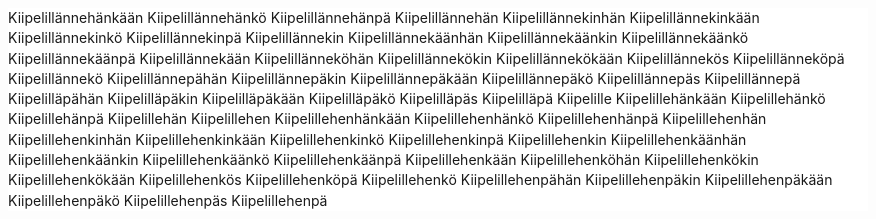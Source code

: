 Kiipelillännehänkään
Kiipelillännehänkö
Kiipelillännehänpä
Kiipelillännehän
Kiipelillännekinhän
Kiipelillännekinkään
Kiipelillännekinkö
Kiipelillännekinpä
Kiipelillännekin
Kiipelillännekäänhän
Kiipelillännekäänkin
Kiipelillännekäänkö
Kiipelillännekäänpä
Kiipelillännekään
Kiipelillänneköhän
Kiipelillännekökin
Kiipelillännekökään
Kiipelillännekös
Kiipelillänneköpä
Kiipelillännekö
Kiipelillännepähän
Kiipelillännepäkin
Kiipelillännepäkään
Kiipelillännepäkö
Kiipelillännepäs
Kiipelillännepä
Kiipelilläpähän
Kiipelilläpäkin
Kiipelilläpäkään
Kiipelilläpäkö
Kiipelilläpäs
Kiipelilläpä
Kiipelille
Kiipelillehänkään
Kiipelillehänkö
Kiipelillehänpä
Kiipelillehän
Kiipelillehen
Kiipelillehenhänkään
Kiipelillehenhänkö
Kiipelillehenhänpä
Kiipelillehenhän
Kiipelillehenkinhän
Kiipelillehenkinkään
Kiipelillehenkinkö
Kiipelillehenkinpä
Kiipelillehenkin
Kiipelillehenkäänhän
Kiipelillehenkäänkin
Kiipelillehenkäänkö
Kiipelillehenkäänpä
Kiipelillehenkään
Kiipelillehenköhän
Kiipelillehenkökin
Kiipelillehenkökään
Kiipelillehenkös
Kiipelillehenköpä
Kiipelillehenkö
Kiipelillehenpähän
Kiipelillehenpäkin
Kiipelillehenpäkään
Kiipelillehenpäkö
Kiipelillehenpäs
Kiipelillehenpä
